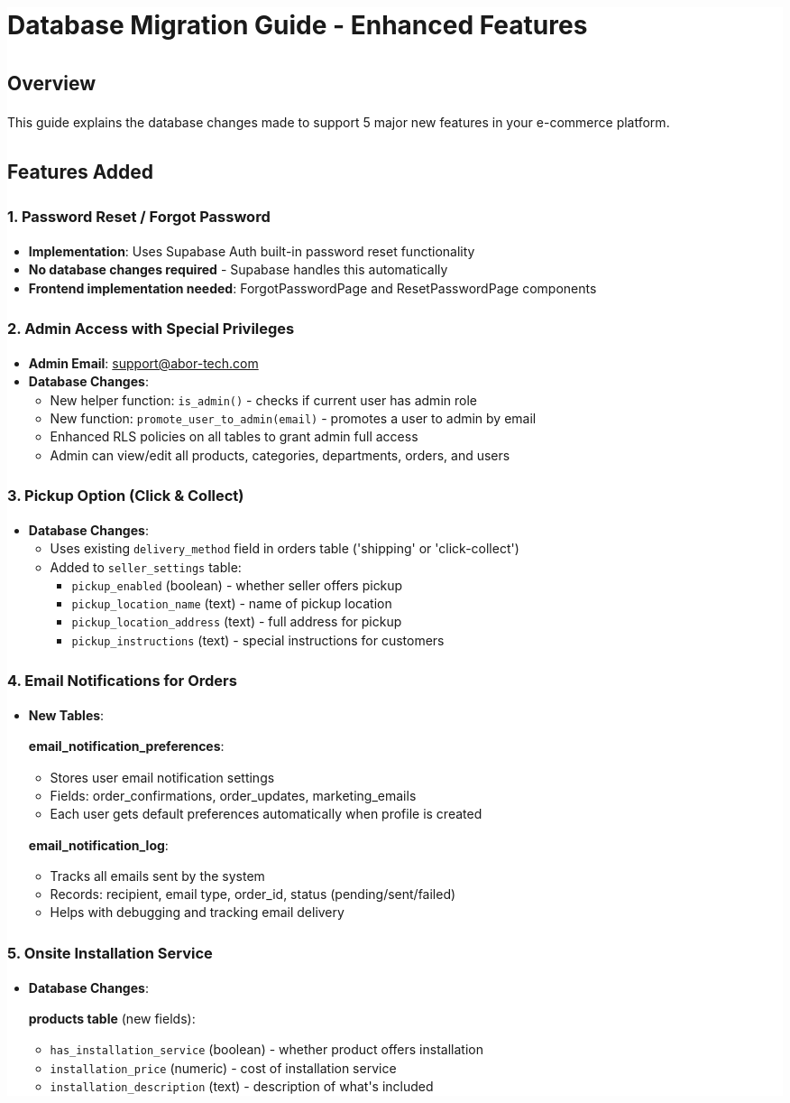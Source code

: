 # Database Migration Guide - Enhanced Features

## Overview

This guide explains the database changes made to support 5 major new features in your e-commerce platform.

## Features Added

### 1. Password Reset / Forgot Password
- **Implementation**: Uses Supabase Auth built-in password reset functionality
- **No database changes required** - Supabase handles this automatically
- **Frontend implementation needed**: ForgotPasswordPage and ResetPasswordPage components

### 2. Admin Access with Special Privileges
- **Admin Email**: support@abor-tech.com
- **Database Changes**:
  - New helper function: `is_admin()` - checks if current user has admin role
  - New function: `promote_user_to_admin(email)` - promotes a user to admin by email
  - Enhanced RLS policies on all tables to grant admin full access
  - Admin can view/edit all products, categories, departments, orders, and users

### 3. Pickup Option (Click & Collect)
- **Database Changes**:
  - Uses existing `delivery_method` field in orders table ('shipping' or 'click-collect')
  - Added to `seller_settings` table:
    - `pickup_enabled` (boolean) - whether seller offers pickup
    - `pickup_location_name` (text) - name of pickup location
    - `pickup_location_address` (text) - full address for pickup
    - `pickup_instructions` (text) - special instructions for customers

### 4. Email Notifications for Orders
- **New Tables**:

  **email_notification_preferences**:
  - Stores user email notification settings
  - Fields: order_confirmations, order_updates, marketing_emails
  - Each user gets default preferences automatically when profile is created

  **email_notification_log**:
  - Tracks all emails sent by the system
  - Records: recipient, email type, order_id, status (pending/sent/failed)
  - Helps with debugging and tracking email delivery

### 5. Onsite Installation Service
- **Database Changes**:

  **products table** (new fields):
  - `has_installation_service` (boolean) - whether product offers installation
  - `installation_price` (numeric) - cost of installation service
  - `installation_description` (text) - description of what's included
